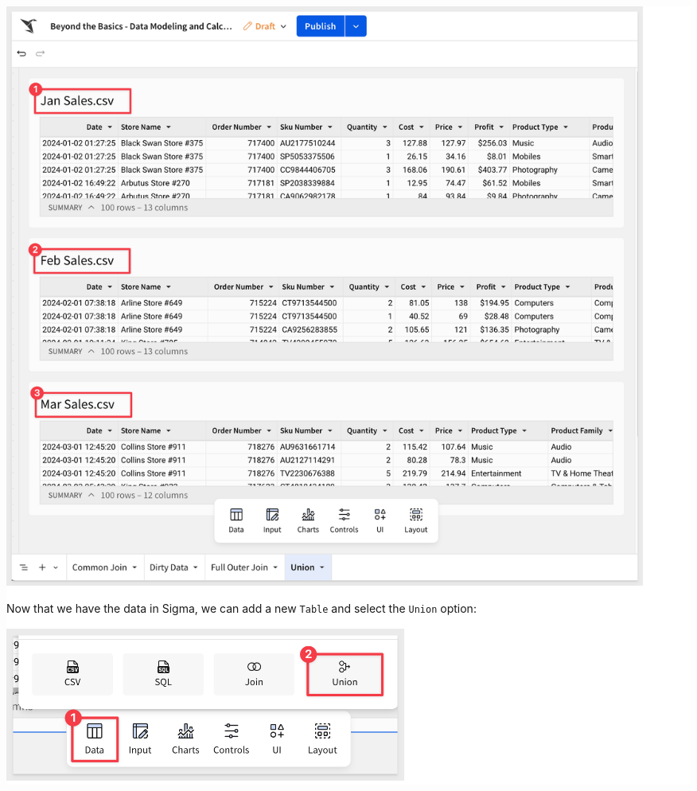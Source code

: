 <img src="assets/fbasics_31.png" width="800"/>

Now that we have the data in Sigma, we can add a new `Table` and select the `Union` option:

<img src="assets/fbasics_32.png" width="500"/>
